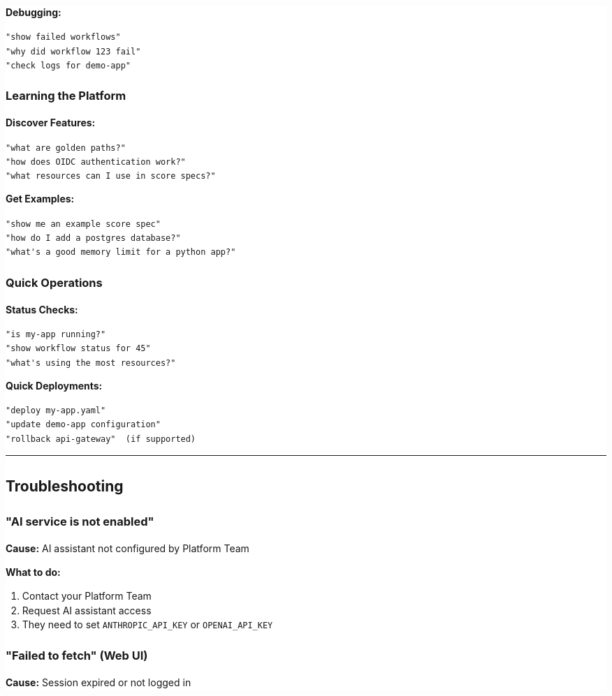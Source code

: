 **Debugging:**
```
"show failed workflows"
"why did workflow 123 fail"
"check logs for demo-app"
```

### Learning the Platform

**Discover Features:**
```
"what are golden paths?"
"how does OIDC authentication work?"
"what resources can I use in score specs?"
```

**Get Examples:**
```
"show me an example score spec"
"how do I add a postgres database?"
"what's a good memory limit for a python app?"
```

### Quick Operations

**Status Checks:**
```
"is my-app running?"
"show workflow status for 45"
"what's using the most resources?"
```

**Quick Deployments:**
```
"deploy my-app.yaml"
"update demo-app configuration"
"rollback api-gateway"  (if supported)
```

---

## Troubleshooting

### "AI service is not enabled"

**Cause:** AI assistant not configured by Platform Team

**What to do:**
1. Contact your Platform Team
2. Request AI assistant access
3. They need to set `ANTHROPIC_API_KEY` or `OPENAI_API_KEY`

### "Failed to fetch" (Web UI)

**Cause:** Session expired or not logged in
